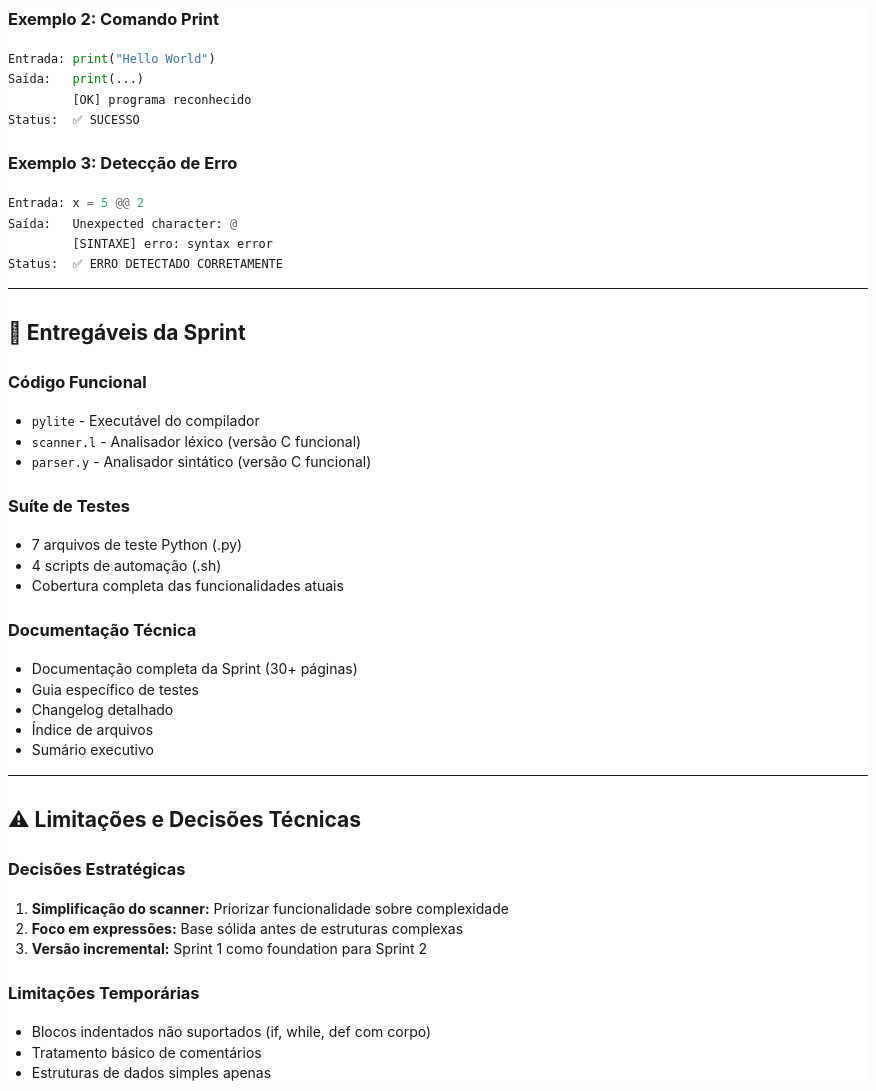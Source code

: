 ### **Exemplo 2: Comando Print**
```python
Entrada: print("Hello World")
Saída:   print(...)
         [OK] programa reconhecido
Status:  ✅ SUCESSO
```

### **Exemplo 3: Detecção de Erro**
```python
Entrada: x = 5 @@ 2
Saída:   Unexpected character: @
         [SINTAXE] erro: syntax error
Status:  ✅ ERRO DETECTADO CORRETAMENTE
```

---

## 📁 **Entregáveis da Sprint**

### **Código Funcional**
- `pylite` - Executável do compilador
- `scanner.l` - Analisador léxico (versão C funcional)
- `parser.y` - Analisador sintático (versão C funcional)

### **Suíte de Testes**
- 7 arquivos de teste Python (.py)
- 4 scripts de automação (.sh)
- Cobertura completa das funcionalidades atuais

### **Documentação Técnica**
- Documentação completa da Sprint (30+ páginas)
- Guia específico de testes
- Changelog detalhado
- Índice de arquivos
- Sumário executivo

---

## ⚠️ **Limitações e Decisões Técnicas**

### **Decisões Estratégicas**
1. **Simplificação do scanner:** Priorizar funcionalidade sobre complexidade
2. **Foco em expressões:** Base sólida antes de estruturas complexas
3. **Versão incremental:** Sprint 1 como foundation para Sprint 2

### **Limitações Temporárias**
- Blocos indentados não suportados (if, while, def com corpo)
- Tratamento básico de comentários
- Estruturas de dados simples apenas
